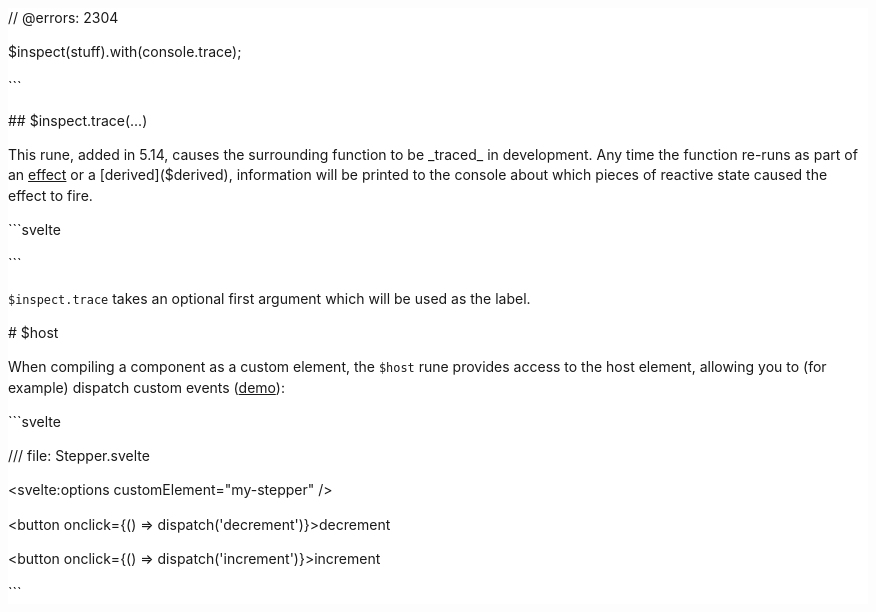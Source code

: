 // @errors: 2304

$inspect(stuff).with(console.trace);

\```

\## $inspect.trace(...)

This rune, added in 5.14, causes the surrounding function to be \_traced\_ in development. Any time the function re-runs as part of an [effect]($effect) or a [derived]($derived), information will be printed to the console about which pieces of reactive state caused the effect to fire.

\```svelte

<script>

`	`import { doSomeWork } from './elsewhere';

`	`$effect(() => {

`		`+++$inspect.trace();+++

`		`doSomeWork();

`	`});

</script>

\```

`$inspect.trace` takes an optional first argument which will be used as the label.

\# $host

When compiling a component as a custom element, the `$host` rune provides access to the host element, allowing you to (for example) dispatch custom events ([demo](/playground/untitled#H4sIAAAAAAAAE41Ry2rDMBD8FSECtqkTt1fHFpSSL-ix7sFRNkTEXglrnTYY_3uRlDgxTaEHIfYxs7szA9-rBizPPwZOZwM89wmecqxbF70as7InaMjltrWFR3mpkQDJ8pwXVnbKkKiwItUa3RGLVtk7gTHQXRDR2lXda4CY1D0SK9nCUk0QPyfrCovsRoNFe17aQOAwGncgO2gBqRzihJXiQrEs2csYOhQ-7HgKHaLIbpRhhBG-I2eD_8ciM4KnnOCbeE5dD2P6h0Dz0-Yi_arNhPLJXBtSGi2TvSXdbpqwdsXvjuYsC1veabvvUTog2ylrapKH2G2XsMFLS4uDthQnq2t1cwKkGOGLvYU5PvaQxLsxOkPmsm97Io1Mo2yUPF6VnOZFkw1RMoopKLKAE_9gmGxyDFMwMcwN-Bx_ABXQWmOtAgAA)):


\```svelte

/// file: Stepper.svelte

<svelte:options customElement="my-stepper" />

<script>

`	`function dispatch(type) {

`		`+++$host()+++.dispatchEvent(new CustomEvent(type));

`	`}

</script>

<button onclick={() => dispatch('decrement')}>decrement</button>

<button onclick={() => dispatch('increment')}>increment</button>

\```

